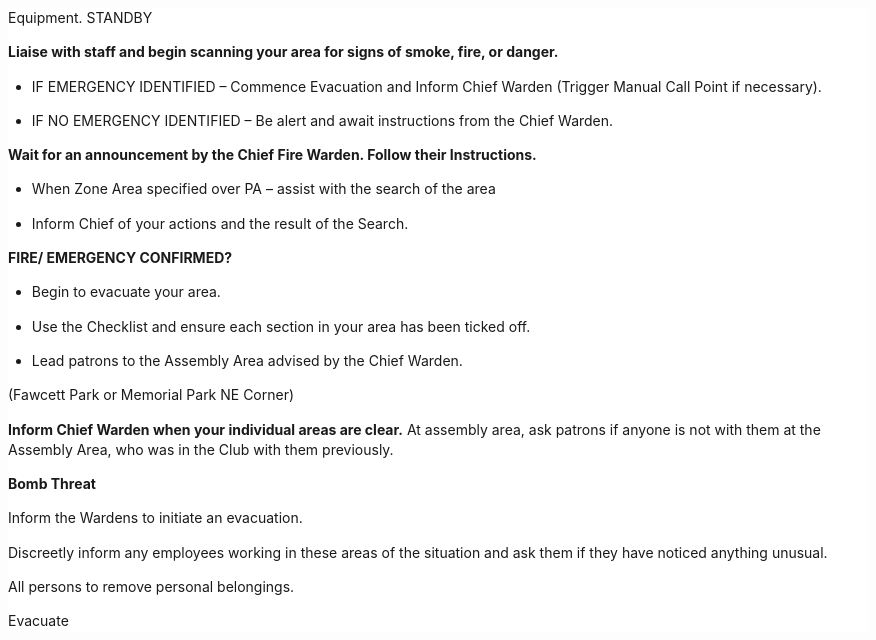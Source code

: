 Equipment. STANDBY</strong></td>
<td style="text-align: center;"></td>
</tr>
<tr>
<td><p><strong>Liaise with staff and begin scanning your area for signs
of smoke, fire, or danger.</strong></p>
<ul>
<li><p>IF EMERGENCY IDENTIFIED – Commence Evacuation and Inform Chief
Warden (Trigger Manual Call Point if necessary).</p></li>
<li><p>IF NO EMERGENCY IDENTIFIED – Be alert and await instructions from
the Chief Warden.</p></li>
</ul></td>
<td style="text-align: center;"></td>
</tr>
<tr>
<td><p><strong>Wait for an announcement by the Chief Fire Warden. Follow
their Instructions.</strong></p>
<ul>
<li><p>When Zone Area specified over PA – assist with the search of the
area</p></li>
<li><p>Inform Chief of your actions and the result of the
Search.</p></li>
</ul></td>
<td style="text-align: center;"></td>
</tr>
<tr>
<td><p><strong>FIRE/ EMERGENCY CONFIRMED?</strong></p>
<ul>
<li><p>Begin to evacuate your area.</p></li>
<li><p>Use the Checklist and ensure each section in your area has been
ticked off.</p></li>
</ul>
<ul>
<li><p>Lead patrons to the Assembly Area advised by the Chief
Warden.</p></li>
</ul>
<p>(Fawcett Park or Memorial Park NE Corner)</p></td>
<td style="text-align: center;"></td>
</tr>
<tr>
<td><strong>Inform Chief Warden when your individual areas are
clear.</strong></td>
<td style="text-align: center;"></td>
</tr>
<tr>
<td>At assembly area, ask patrons if anyone is not with them at the
Assembly Area, who was in the Club with them previously.</td>
<td style="text-align: center;"></td>
</tr>
<tr>
<td><p><strong>Bomb Threat</strong></p>
<p>Inform the Wardens to initiate an evacuation.</p>
<p>Discreetly inform any employees working in these areas of the
situation and ask them if they have noticed anything unusual.</p>
<p>All persons to remove personal belongings.</p>
<p>Evacuate</p></td>
<td style="text-align: center;"></td>
</tr>
</tbody>
</table>
